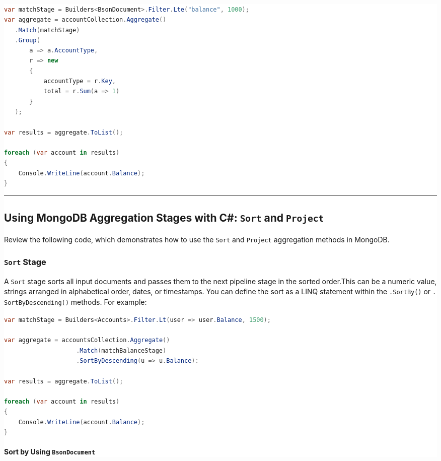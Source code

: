 ```csharp
var matchStage = Builders<BsonDocument>.Filter.Lte("balance", 1000);
var aggregate = accountCollection.Aggregate()
   .Match(matchStage)
   .Group(
       a => a.AccountType,
       r => new
       {
           accountType = r.Key,
           total = r.Sum(a => 1)
       }
   );

var results = aggregate.ToList();

foreach (var account in results)
{
    Console.WriteLine(account.Balance);
}
```

---

## Using MongoDB Aggregation Stages with C#: `Sort` and `Project`

Review the following code, which demonstrates how to use the `Sort` and `Project` aggregation methods in MongoDB.

### `Sort` Stage

A `Sort` stage sorts all input documents and passes them to the next pipeline stage in the sorted order.This can be a numeric value, strings arranged in alphabetical order, dates, or timestamps. You can define the sort as a LINQ statement within the `.SortBy()` or `.SortByDescending()` methods. For example:

```csharp
var matchStage = Builders<Accounts>.Filter.Lt(user => user.Balance, 1500);

var aggregate = accountsCollection.Aggregate()                        
                    .Match(matchBalanceStage)
                    .SortByDescending(u => u.Balance):

var results = aggregate.ToList();

foreach (var account in results)
{
    Console.WriteLine(account.Balance);
}
```

#### Sort by Using `BsonDocument`
